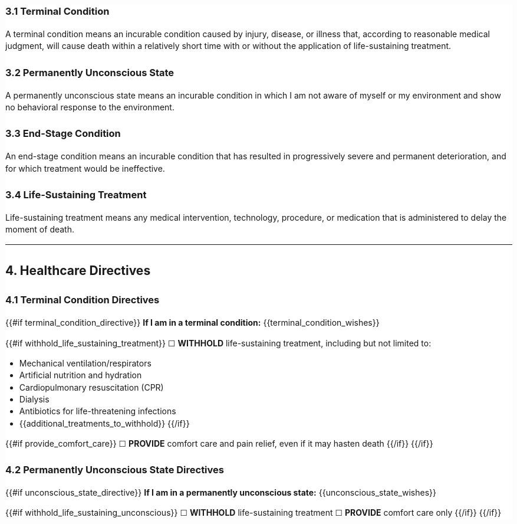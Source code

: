 ### 3.1 Terminal Condition

A terminal condition means an incurable condition caused by injury, disease, or illness that, according to reasonable medical judgment, will cause death within a relatively short time with or without the application of life-sustaining treatment.

### 3.2 Permanently Unconscious State

A permanently unconscious state means an incurable condition in which I am not aware of myself or my environment and show no behavioral response to the environment.

### 3.3 End-Stage Condition

An end-stage condition means an incurable condition that has resulted in progressively severe and permanent deterioration, and for which treatment would be ineffective.

### 3.4 Life-Sustaining Treatment

Life-sustaining treatment means any medical intervention, technology, procedure, or medication that is administered to delay the moment of death.

---

## 4. Healthcare Directives

### 4.1 Terminal Condition Directives

{{#if terminal_condition_directive}}
**If I am in a terminal condition:** {{terminal_condition_wishes}}

{{#if withhold_life_sustaining_treatment}}
☐ **WITHHOLD** life-sustaining treatment, including but not limited to:

- Mechanical ventilation/respirators
- Artificial nutrition and hydration
- Cardiopulmonary resuscitation (CPR)
- Dialysis
- Antibiotics for life-threatening infections
- {{additional_treatments_to_withhold}}
  {{/if}}

{{#if provide_comfort_care}}
☐ **PROVIDE** comfort care and pain relief, even if it may hasten death
{{/if}}
{{/if}}

### 4.2 Permanently Unconscious State Directives

{{#if unconscious_state_directive}}
**If I am in a permanently unconscious state:** {{unconscious_state_wishes}}

{{#if withhold_life_sustaining_unconscious}}
☐ **WITHHOLD** life-sustaining treatment
☐ **PROVIDE** comfort care only
{{/if}}
{{/if}}
